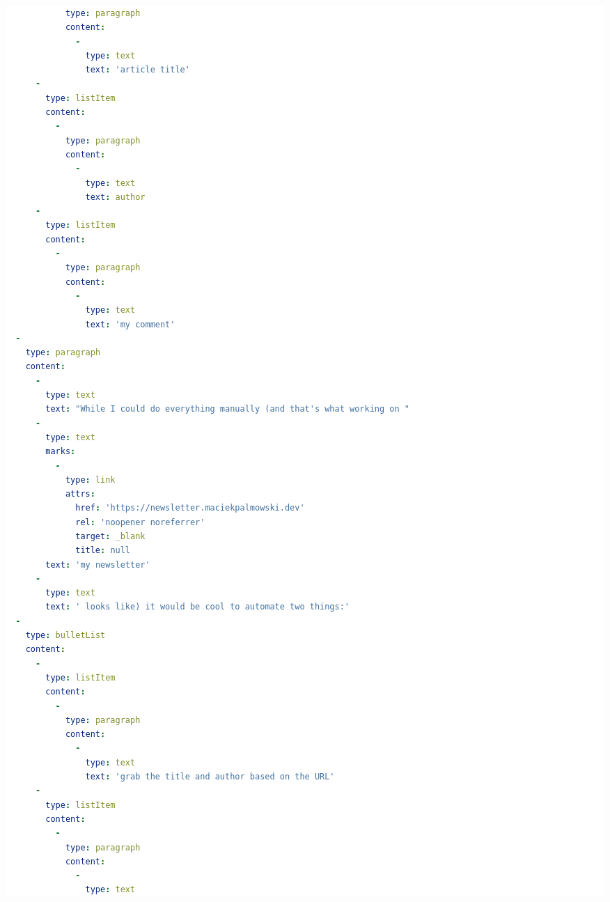 ```yaml
            type: paragraph
            content:
              -
                type: text
                text: 'article title'
      -
        type: listItem
        content:
          -
            type: paragraph
            content:
              -
                type: text
                text: author
      -
        type: listItem
        content:
          -
            type: paragraph
            content:
              -
                type: text
                text: 'my comment'
  -
    type: paragraph
    content:
      -
        type: text
        text: "While I could do everything manually (and that's what working on "
      -
        type: text
        marks:
          -
            type: link
            attrs:
              href: 'https://newsletter.maciekpalmowski.dev'
              rel: 'noopener noreferrer'
              target: _blank
              title: null
        text: 'my newsletter'
      -
        type: text
        text: ' looks like) it would be cool to automate two things:'
  -
    type: bulletList
    content:
      -
        type: listItem
        content:
          -
            type: paragraph
            content:
              -
                type: text
                text: 'grab the title and author based on the URL'
      -
        type: listItem
        content:
          -
            type: paragraph
            content:
              -
                type: text
```